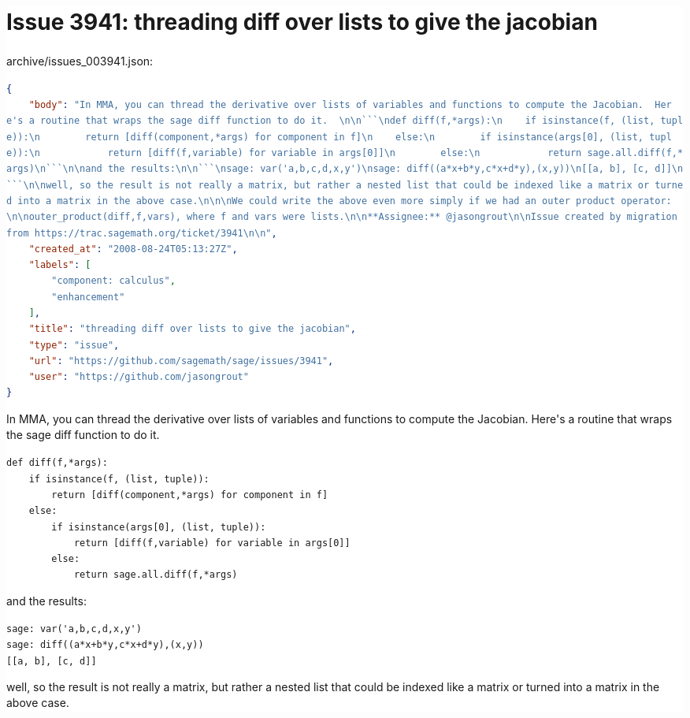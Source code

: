 # Issue 3941: threading diff over lists to give the jacobian

archive/issues_003941.json:
```json
{
    "body": "In MMA, you can thread the derivative over lists of variables and functions to compute the Jacobian.  Here's a routine that wraps the sage diff function to do it.  \n\n```\ndef diff(f,*args):\n    if isinstance(f, (list, tuple)):\n        return [diff(component,*args) for component in f]\n    else:\n        if isinstance(args[0], (list, tuple)):\n            return [diff(f,variable) for variable in args[0]]\n        else:\n            return sage.all.diff(f,*args)\n```\n\nand the results:\n\n```\nsage: var('a,b,c,d,x,y')\nsage: diff((a*x+b*y,c*x+d*y),(x,y))\n[[a, b], [c, d]]\n```\n\nwell, so the result is not really a matrix, but rather a nested list that could be indexed like a matrix or turned into a matrix in the above case.\n\n\nWe could write the above even more simply if we had an outer product operator: \n\nouter_product(diff,f,vars), where f and vars were lists.\n\n**Assignee:** @jasongrout\n\nIssue created by migration from https://trac.sagemath.org/ticket/3941\n\n",
    "created_at": "2008-08-24T05:13:27Z",
    "labels": [
        "component: calculus",
        "enhancement"
    ],
    "title": "threading diff over lists to give the jacobian",
    "type": "issue",
    "url": "https://github.com/sagemath/sage/issues/3941",
    "user": "https://github.com/jasongrout"
}
```
In MMA, you can thread the derivative over lists of variables and functions to compute the Jacobian.  Here's a routine that wraps the sage diff function to do it.  

```
def diff(f,*args):
    if isinstance(f, (list, tuple)):
        return [diff(component,*args) for component in f]
    else:
        if isinstance(args[0], (list, tuple)):
            return [diff(f,variable) for variable in args[0]]
        else:
            return sage.all.diff(f,*args)
```

and the results:

```
sage: var('a,b,c,d,x,y')
sage: diff((a*x+b*y,c*x+d*y),(x,y))
[[a, b], [c, d]]
```

well, so the result is not really a matrix, but rather a nested list that could be indexed like a matrix or turned into a matrix in the above case.
